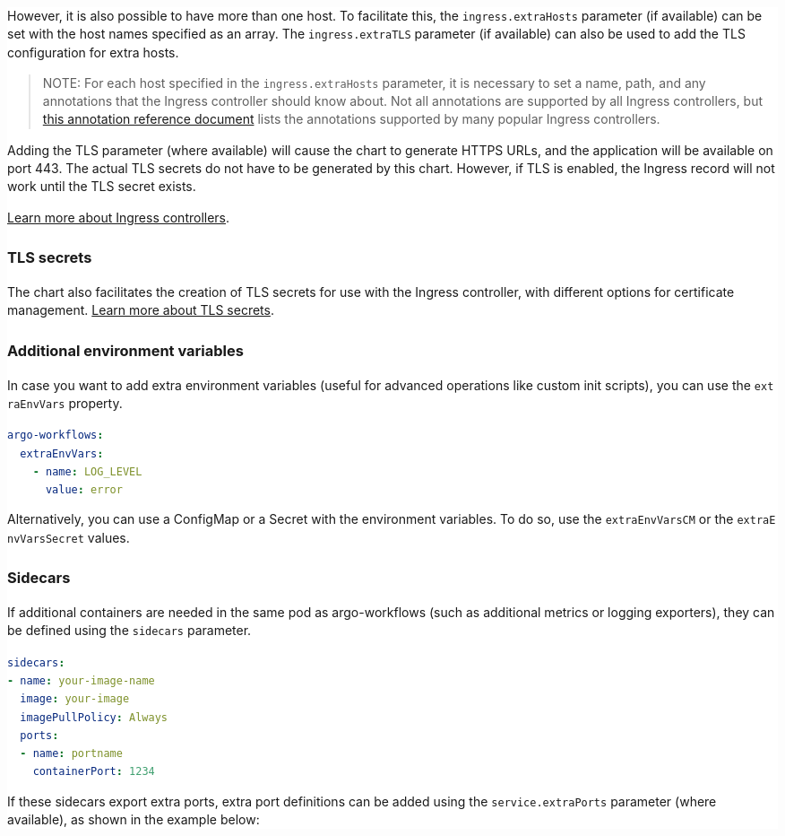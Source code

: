 However, it is also possible to have more than one host. To facilitate this, the `ingress.extraHosts` parameter (if available) can be set with the host names specified as an array. The `ingress.extraTLS` parameter (if available) can also be used to add the TLS configuration for extra hosts.

> NOTE: For each host specified in the `ingress.extraHosts` parameter, it is necessary to set a name, path, and any annotations that the Ingress controller should know about. Not all annotations are supported by all Ingress controllers, but [this annotation reference document](https://github.com/kubernetes/ingress-nginx/blob/master/docs/user-guide/nginx-configuration/annotations.md) lists the annotations supported by many popular Ingress controllers.

Adding the TLS parameter (where available) will cause the chart to generate HTTPS URLs, and the  application will be available on port 443. The actual TLS secrets do not have to be generated by this chart. However, if TLS is enabled, the Ingress record will not work until the TLS secret exists.

[Learn more about Ingress controllers](https://kubernetes.io/docs/concepts/services-networking/ingress-controllers/).

### TLS secrets

The chart also facilitates the creation of TLS secrets for use with the Ingress controller, with different options for certificate management. [Learn more about TLS secrets](https://docs.bitnami.com/kubernetes/infrastructure/argo-workflows/administration/enable-tls-ingress/).

### Additional environment variables

In case you want to add extra environment variables (useful for advanced operations like custom init scripts), you can use the `extraEnvVars` property.

```yaml
argo-workflows:
  extraEnvVars:
    - name: LOG_LEVEL
      value: error
```

Alternatively, you can use a ConfigMap or a Secret with the environment variables. To do so, use the `extraEnvVarsCM` or the `extraEnvVarsSecret` values.

### Sidecars

If additional containers are needed in the same pod as argo-workflows (such as additional metrics or logging exporters), they can be defined using the `sidecars` parameter.

```yaml
sidecars:
- name: your-image-name
  image: your-image
  imagePullPolicy: Always
  ports:
  - name: portname
    containerPort: 1234
```

If these sidecars export extra ports, extra port definitions can be added using the `service.extraPorts` parameter (where available), as shown in the example below:
